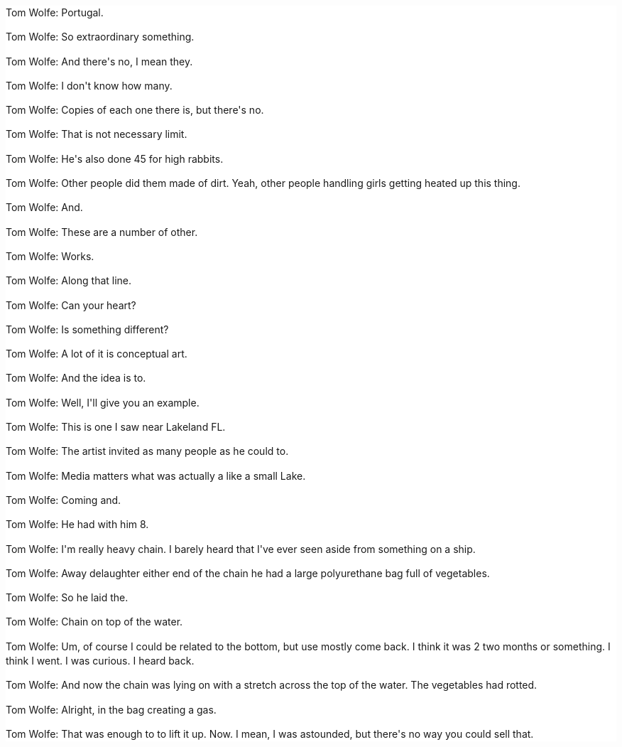 Tom Wolfe: Portugal.

Tom Wolfe: So extraordinary something.

Tom Wolfe: And there's no, I mean they.

Tom Wolfe: I don't know how many.

Tom Wolfe: Copies of each one there is, but there's no.

Tom Wolfe: That is not necessary limit.

Tom Wolfe: He's also done 45 for high rabbits.

Tom Wolfe: Other people did them made of dirt. Yeah, other people handling girls getting heated up this thing.

Tom Wolfe: And.

Tom Wolfe: These are a number of other.

Tom Wolfe: Works.

Tom Wolfe: Along that line.

Tom Wolfe: Can your heart?

Tom Wolfe: Is something different?

Tom Wolfe: A lot of it is conceptual art.

Tom Wolfe: And the idea is to.

Tom Wolfe: Well, I'll give you an example.

Tom Wolfe: This is one I saw near Lakeland FL.

Tom Wolfe: The artist invited as many people as he could to.

Tom Wolfe: Media matters what was actually a like a small Lake.

Tom Wolfe: Coming and.

Tom Wolfe: He had with him 8.

Tom Wolfe: I'm really heavy chain. I barely heard that I've ever seen aside from something on a ship.

Tom Wolfe: Away delaughter either end of the chain he had a large polyurethane bag full of vegetables.

Tom Wolfe: So he laid the.

Tom Wolfe: Chain on top of the water.

Tom Wolfe: Um, of course I could be related to the bottom, but use mostly come back. I think it was 2 two months or something. I think I went. I was curious. I heard back.

Tom Wolfe: And now the chain was lying on with a stretch across the top of the water. The vegetables had rotted.

Tom Wolfe: Alright, in the bag creating a gas.

Tom Wolfe: That was enough to to lift it up. Now. I mean, I was astounded, but there's no way you could sell that.
